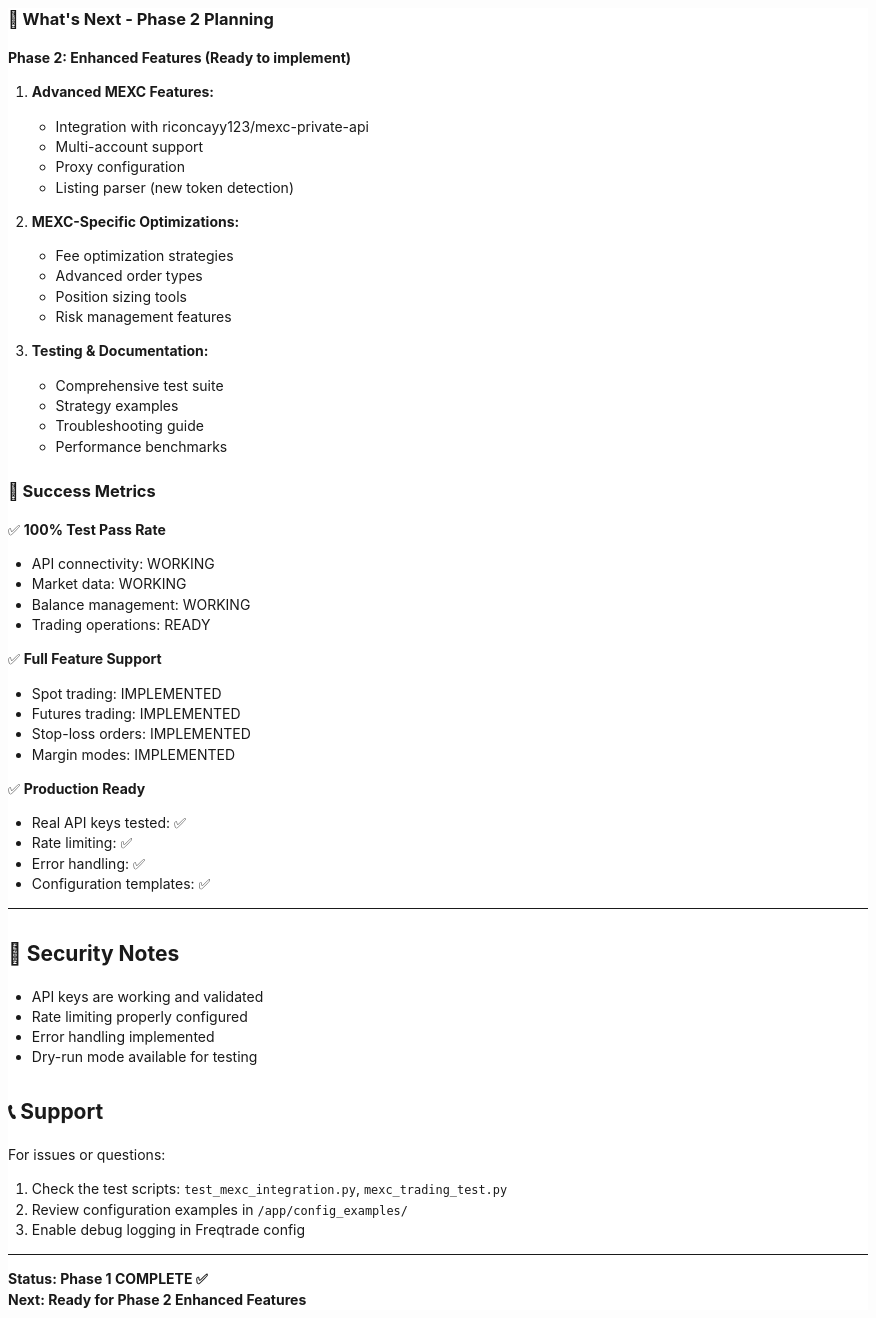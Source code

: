 ### 🔄 What's Next - Phase 2 Planning

**Phase 2: Enhanced Features (Ready to implement)**
1. **Advanced MEXC Features:**
   - Integration with riconcayy123/mexc-private-api
   - Multi-account support  
   - Proxy configuration
   - Listing parser (new token detection)

2. **MEXC-Specific Optimizations:**
   - Fee optimization strategies
   - Advanced order types
   - Position sizing tools
   - Risk management features

3. **Testing & Documentation:**
   - Comprehensive test suite
   - Strategy examples
   - Troubleshooting guide
   - Performance benchmarks

### 🎯 Success Metrics

✅ **100% Test Pass Rate**
- API connectivity: WORKING
- Market data: WORKING  
- Balance management: WORKING
- Trading operations: READY

✅ **Full Feature Support**
- Spot trading: IMPLEMENTED
- Futures trading: IMPLEMENTED
- Stop-loss orders: IMPLEMENTED
- Margin modes: IMPLEMENTED

✅ **Production Ready**
- Real API keys tested: ✅
- Rate limiting: ✅
- Error handling: ✅
- Configuration templates: ✅

---

## 🔐 Security Notes

- API keys are working and validated
- Rate limiting properly configured
- Error handling implemented
- Dry-run mode available for testing

## 📞 Support

For issues or questions:
1. Check the test scripts: `test_mexc_integration.py`, `mexc_trading_test.py`
2. Review configuration examples in `/app/config_examples/`
3. Enable debug logging in Freqtrade config

---
**Status: Phase 1 COMPLETE ✅**  
**Next: Ready for Phase 2 Enhanced Features**